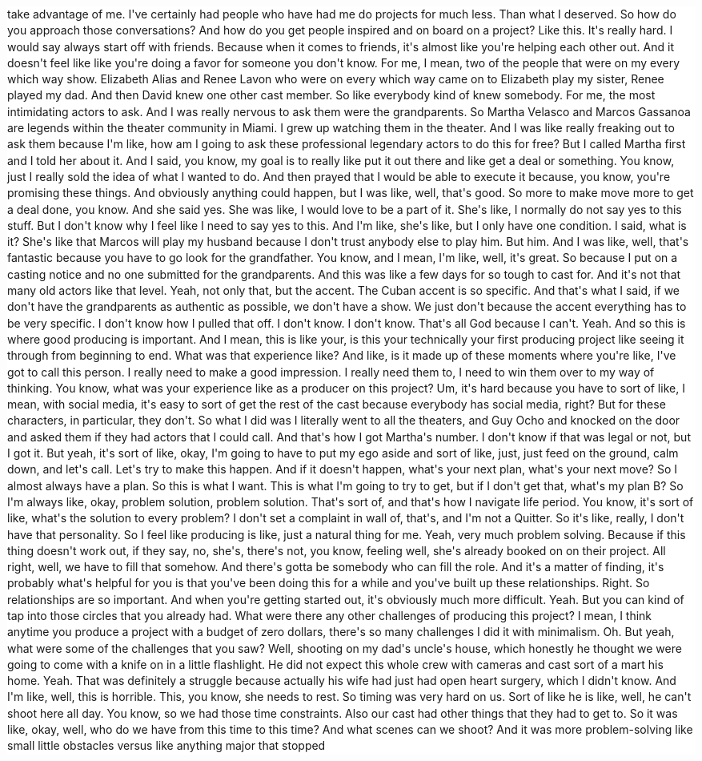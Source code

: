 take advantage of me. I've certainly had people who have had me do projects for much less. Than what I deserved. So how do you approach those conversations? And how do you get people inspired and on board on a project? Like this. It's really hard. I would say always start off with friends. Because when it comes to friends, it's almost like you're helping each other out. And it doesn't feel like like you're doing a favor for someone you don't know. For me, I mean, two of the people that were on my every which way show. Elizabeth Alias and Renee Lavon who were on every which way came on to Elizabeth play my sister, Renee played my dad. And then David knew one other cast member. So like everybody kind of knew somebody. For me, the most intimidating actors to ask. And I was really nervous to ask them were the grandparents. So Martha Velasco and Marcos Gassanoa are legends within the theater community in Miami. I grew up watching them in the theater. And I was like really freaking out to ask them because I'm like, how am I going to ask these professional legendary actors to do this for free? But I called Martha first and I told her about it. And I said, you know, my goal is to really like put it out there and like get a deal or something. You know, just I really sold the idea of what I wanted to do. And then prayed that I would be able to execute it because, you know, you're promising these things. And obviously anything could happen, but I was like, well, that's good. So more to make move more to get a deal done, you know. And she said yes. She was like, I would love to be a part of it. She's like, I normally do not say yes to this stuff. But I don't know why I feel like I need to say yes to this. And I'm like, she's like, but I only have one condition. I said, what is it? She's like that Marcos will play my husband because I don't trust anybody else to play him. But him. And I was like, well, that's fantastic because you have to go look for the grandfather. You know, and I mean, I'm like, well, it's great. So because I put on a casting notice and no one submitted for the grandparents. And this was like a few days for so tough to cast for. And it's not that many old actors like that level. Yeah, not only that, but the accent. The Cuban accent is so specific. And that's what I said, if we don't have the grandparents as authentic as possible, we don't have a show. We just don't because the accent everything has to be very specific. I don't know how I pulled that off. I don't know. I don't know. That's all God because I can't. Yeah. And so this is where good producing is important. And I mean, this is like your, is this your technically your first producing project like seeing it through from beginning to end. What was that experience like? And like, is it made up of these moments where you're like, I've got to call this person. I really need to make a good impression. I really need them to, I need to win them over to my way of thinking. You know, what was your experience like as a producer on this project? Um, it's hard because you have to sort of like, I mean, with social media, it's easy to sort of get the rest of the cast because everybody has social media, right? But for these characters, in particular, they don't. So what I did was I literally went to all the theaters, and Guy Ocho and knocked on the door and asked them if they had actors that I could call. And that's how I got Martha's number. I don't know if that was legal or not, but I got it. But yeah, it's sort of like, okay, I'm going to have to put my ego aside and sort of like, just, just feed on the ground, calm down, and let's call. Let's try to make this happen. And if it doesn't happen, what's your next plan, what's your next move? So I almost always have a plan. So this is what I want. This is what I'm going to try to get, but if I don't get that, what's my plan B? So I'm always like, okay, problem solution, problem solution. That's sort of, and that's how I navigate life period. You know, it's sort of like, what's the solution to every problem? I don't set a complaint in wall of, that's, and I'm not a Quitter. So it's like, really, I don't have that personality. So I feel like producing is like, just a natural thing for me. Yeah, very much problem solving. Because if this thing doesn't work out, if they say, no, she's, there's not, you know, feeling well, she's already booked on on their project. All right, well, we have to fill that somehow. And there's gotta be somebody who can fill the role. And it's a matter of finding, it's probably what's helpful for you is that you've been doing this for a while and you've built up these relationships. Right. So relationships are so important. And when you're getting started out, it's obviously much more difficult. Yeah. But you can kind of tap into those circles that you already had. What were there any other challenges of producing this project? I mean, I think anytime you produce a project with a budget of zero dollars, there's so many challenges I did it with minimalism. Oh. But yeah, what were some of the challenges that you saw? Well, shooting on my dad's uncle's house, which honestly he thought we were going to come with a knife on in a little flashlight. He did not expect this whole crew with cameras and cast sort of a mart his home. Yeah. That was definitely a struggle because actually his wife had just had open heart surgery, which I didn't know. And I'm like, well, this is horrible. This, you know, she needs to rest. So timing was very hard on us. Sort of like he is like, well, he can't shoot here all day. You know, so we had those time constraints. Also our cast had other things that they had to get to. So it was like, okay, well, who do we have from this time to this time? And what scenes can we shoot? And it was more problem-solving like small little obstacles versus like anything major that stopped